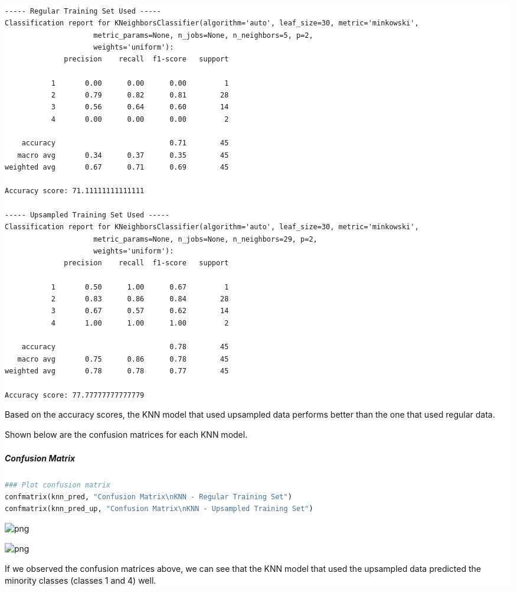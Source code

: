     ----- Regular Training Set Used -----
    Classification report for KNeighborsClassifier(algorithm='auto', leaf_size=30, metric='minkowski',
                         metric_params=None, n_jobs=None, n_neighbors=5, p=2,
                         weights='uniform'):
                  precision    recall  f1-score   support
    
               1       0.00      0.00      0.00         1
               2       0.79      0.82      0.81        28
               3       0.56      0.64      0.60        14
               4       0.00      0.00      0.00         2
    
        accuracy                           0.71        45
       macro avg       0.34      0.37      0.35        45
    weighted avg       0.67      0.71      0.69        45
    
    Accuracy score: 71.11111111111111
    
    ----- Upsampled Training Set Used -----
    Classification report for KNeighborsClassifier(algorithm='auto', leaf_size=30, metric='minkowski',
                         metric_params=None, n_jobs=None, n_neighbors=29, p=2,
                         weights='uniform'):
                  precision    recall  f1-score   support
    
               1       0.50      1.00      0.67         1
               2       0.83      0.86      0.84        28
               3       0.67      0.57      0.62        14
               4       1.00      1.00      1.00         2
    
        accuracy                           0.78        45
       macro avg       0.75      0.86      0.78        45
    weighted avg       0.78      0.78      0.77        45
    
    Accuracy score: 77.77777777777779
    

Based on the accuracy scores, the KNN model that used upsampled data performs better than the one that used regular data.

Shown below are the confusion matrices for each KNN model.

##### Confusion Matrix


```python
### Plot confusion matrix
confmatrix(knn_pred, "Confusion Matrix\nKNN - Regular Training Set")
confmatrix(knn_pred_up, "Confusion Matrix\nKNN - Upsampled Training Set")
```


![png](output_39_0.png)



![png](output_39_1.png)


If we observed the confusion matrices above, we can see that the KNN model that used the upsampled data predicted the minority classes (classes 1 and 4) well.
